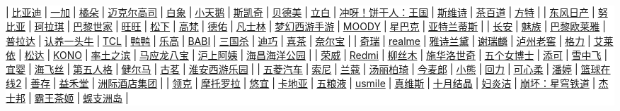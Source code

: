 | [比亚迪](https://www.baidu.com/s?wd=%E6%AF%94%E4%BA%9A%E8%BF%AA) | [一加](https://www.baidu.com/s?wd=%E4%B8%80%E5%8A%A0) | [橘朵](https://www.baidu.com/s?wd=%E6%A9%98%E6%9C%B5) | [迈克尔高司](https://www.baidu.com/s?wd=%E8%BF%88%E5%85%8B%E5%B0%94%E9%AB%98%E5%8F%B8) | [白象](https://www.baidu.com/s?wd=%E7%99%BD%E8%B1%A1) | [小天鹅](https://www.baidu.com/s?wd=%E5%B0%8F%E5%A4%A9%E9%B9%85) | [斯凯奇](https://www.baidu.com/s?wd=%E6%96%AF%E5%87%AF%E5%A5%87) | [贝德美](https://www.baidu.com/s?wd=%E8%B4%9D%E5%BE%B7%E7%BE%8E) | [立白](https://www.baidu.com/s?wd=%E7%AB%8B%E7%99%BD) | [冲呀！饼干人：王国](https://www.baidu.com/s?wd=%E5%86%B2%E5%91%80%EF%BC%81%E9%A5%BC%E5%B9%B2%E4%BA%BA%EF%BC%9A%E7%8E%8B%E5%9B%BD) | [斯维诗](https://www.baidu.com/s?wd=%E6%96%AF%E7%BB%B4%E8%AF%97) | [茶百道](https://www.baidu.com/s?wd=%E8%8C%B6%E7%99%BE%E9%81%93) | [方特](https://www.baidu.com/s?wd=%E6%96%B9%E7%89%B9) |
| [东风日产](https://www.baidu.com/s?wd=%E4%B8%9C%E9%A3%8E%E6%97%A5%E4%BA%A7) | [努比亚](https://www.baidu.com/s?wd=%E5%8A%AA%E6%AF%94%E4%BA%9A) | [珂拉琪](https://www.baidu.com/s?wd=%E7%8F%82%E6%8B%89%E7%90%AA) | [巴黎世家](https://www.baidu.com/s?wd=%E5%B7%B4%E9%BB%8E%E4%B8%96%E5%AE%B6) | [旺旺](https://www.baidu.com/s?wd=%E6%97%BA%E6%97%BA) | [松下](https://www.baidu.com/s?wd=%E6%9D%BE%E4%B8%8B) | [高梵](https://www.baidu.com/s?wd=%E9%AB%98%E6%A2%B5) | [德佑](https://www.baidu.com/s?wd=%E5%BE%B7%E4%BD%91) | [凡士林](https://www.baidu.com/s?wd=%E5%87%A1%E5%A3%AB%E6%9E%97) | [梦幻西游手游](https://www.baidu.com/s?wd=%E6%A2%A6%E5%B9%BB%E8%A5%BF%E6%B8%B8%E6%89%8B%E6%B8%B8) | [MOODY](https://www.baidu.com/s?wd=MOODY) | [星巴克](https://www.baidu.com/s?wd=%E6%98%9F%E5%B7%B4%E5%85%8B) | [亚特兰蒂斯](https://www.baidu.com/s?wd=%E4%BA%9A%E7%89%B9%E5%85%B0%E8%92%82%E6%96%AF) |
| [长安](https://www.baidu.com/s?wd=%E9%95%BF%E5%AE%89) | [魅族](https://www.baidu.com/s?wd=%E9%AD%85%E6%97%8F) | [巴黎欧莱雅](https://www.baidu.com/s?wd=%E5%B7%B4%E9%BB%8E%E6%AC%A7%E8%8E%B1%E9%9B%85) | [普拉达](https://www.baidu.com/s?wd=%E6%99%AE%E6%8B%89%E8%BE%BE) | [认养一头牛](https://www.baidu.com/s?wd=%E8%AE%A4%E5%85%BB%E4%B8%80%E5%A4%B4%E7%89%9B) | [TCL](https://www.baidu.com/s?wd=TCL) | [鸭鸭](https://www.baidu.com/s?wd=%E9%B8%AD%E9%B8%AD) | [乐高](https://www.baidu.com/s?wd=%E4%B9%90%E9%AB%98) | [BABI](https://www.baidu.com/s?wd=BABI) | [三国杀](https://www.baidu.com/s?wd=%E4%B8%89%E5%9B%BD%E6%9D%80) | [迪巧](https://www.baidu.com/s?wd=%E8%BF%AA%E5%B7%A7) | [喜茶](https://www.baidu.com/s?wd=%E5%96%9C%E8%8C%B6) | [奈尔宝](https://www.baidu.com/s?wd=%E5%A5%88%E5%B0%94%E5%AE%9D) |
| [奇瑞](https://www.baidu.com/s?wd=%E5%A5%87%E7%91%9E) | [realme](https://www.baidu.com/s?wd=realme) | [雅诗兰黛](https://www.baidu.com/s?wd=%E9%9B%85%E8%AF%97%E5%85%B0%E9%BB%9B) | [谢瑞麟](https://www.baidu.com/s?wd=%E8%B0%A2%E7%91%9E%E9%BA%9F) | [泸州老窖](https://www.baidu.com/s?wd=%E6%B3%B8%E5%B7%9E%E8%80%81%E7%AA%96) | [格力](https://www.baidu.com/s?wd=%E6%A0%BC%E5%8A%9B) | [艾莱依](https://www.baidu.com/s?wd=%E8%89%BE%E8%8E%B1%E4%BE%9D) | [松达](https://www.baidu.com/s?wd=%E6%9D%BE%E8%BE%BE) | [KONO](https://www.baidu.com/s?wd=KONO) | [率土之滨](https://www.baidu.com/s?wd=%E7%8E%87%E5%9C%9F%E4%B9%8B%E6%BB%A8) | [马应龙八宝](https://www.baidu.com/s?wd=%E9%A9%AC%E5%BA%94%E9%BE%99%E5%85%AB%E5%AE%9D) | [沪上阿姨](https://www.baidu.com/s?wd=%E6%B2%AA%E4%B8%8A%E9%98%BF%E5%A7%A8) | [海昌海洋公园](https://www.baidu.com/s?wd=%E6%B5%B7%E6%98%8C%E6%B5%B7%E6%B4%8B%E5%85%AC%E5%9B%AD) |
| [荣威](https://www.baidu.com/s?wd=%E8%8D%A3%E5%A8%81) | [Redmi](https://www.baidu.com/s?wd=Redmi) | [柳丝木](https://www.baidu.com/s?wd=%E6%9F%B3%E4%B8%9D%E6%9C%A8) | [施华洛世奇](https://www.baidu.com/s?wd=%E6%96%BD%E5%8D%8E%E6%B4%9B%E4%B8%96%E5%A5%87) | [五个女博士](https://www.baidu.com/s?wd=%E4%BA%94%E4%B8%AA%E5%A5%B3%E5%8D%9A%E5%A3%AB) | [添可](https://www.baidu.com/s?wd=%E6%B7%BB%E5%8F%AF) | [雪中飞](https://www.baidu.com/s?wd=%E9%9B%AA%E4%B8%AD%E9%A3%9E) | [宜婴](https://www.baidu.com/s?wd=%E5%AE%9C%E5%A9%B4) | [海飞丝](https://www.baidu.com/s?wd=%E6%B5%B7%E9%A3%9E%E4%B8%9D) | [第五人格](https://www.baidu.com/s?wd=%E7%AC%AC%E4%BA%94%E4%BA%BA%E6%A0%BC) | [健尔马](https://www.baidu.com/s?wd=%E5%81%A5%E5%B0%94%E9%A9%AC) | [古茗](https://www.baidu.com/s?wd=%E5%8F%A4%E8%8C%97) | [淮安西游乐园](https://www.baidu.com/s?wd=%E6%B7%AE%E5%AE%89%E8%A5%BF%E6%B8%B8%E4%B9%90%E5%9B%AD) |
| [五菱汽车](https://www.baidu.com/s?wd=%E4%BA%94%E8%8F%B1%E6%B1%BD%E8%BD%A6) | [索尼](https://www.baidu.com/s?wd=%E7%B4%A2%E5%B0%BC) | [兰蔻](https://www.baidu.com/s?wd=%E5%85%B0%E8%94%BB) | [汤丽柏琦](https://www.baidu.com/s?wd=%E6%B1%A4%E4%B8%BD%E6%9F%8F%E7%90%A6) | [今麦郎](https://www.baidu.com/s?wd=%E4%BB%8A%E9%BA%A6%E9%83%8E) | [小熊](https://www.baidu.com/s?wd=%E5%B0%8F%E7%86%8A) | [回力](https://www.baidu.com/s?wd=%E5%9B%9E%E5%8A%9B) | [可心柔](https://www.baidu.com/s?wd=%E5%8F%AF%E5%BF%83%E6%9F%94) | [潘婷](https://www.baidu.com/s?wd=%E6%BD%98%E5%A9%B7) | [篮球在线2](https://www.baidu.com/s?wd=%E7%AF%AE%E7%90%83%E5%9C%A8%E7%BA%BF2) | [善存](https://www.baidu.com/s?wd=%E5%96%84%E5%AD%98) | [益禾堂](https://www.baidu.com/s?wd=%E7%9B%8A%E7%A6%BE%E5%A0%82) | [洲际酒店集团](https://www.baidu.com/s?wd=%E6%B4%B2%E9%99%85%E9%85%92%E5%BA%97%E9%9B%86%E5%9B%A2) |
| [领克](https://www.baidu.com/s?wd=%E9%A2%86%E5%85%8B) | [摩托罗拉](https://www.baidu.com/s?wd=%E6%91%A9%E6%89%98%E7%BD%97%E6%8B%89) | [悠宜](https://www.baidu.com/s?wd=%E6%82%A0%E5%AE%9C) | [卡地亚](https://www.baidu.com/s?wd=%E5%8D%A1%E5%9C%B0%E4%BA%9A) | [五粮液](https://www.baidu.com/s?wd=%E4%BA%94%E7%B2%AE%E6%B6%B2) | [usmile](https://www.baidu.com/s?wd=usmile) | [真维斯](https://www.baidu.com/s?wd=%E7%9C%9F%E7%BB%B4%E6%96%AF) | [十月结晶](https://www.baidu.com/s?wd=%E5%8D%81%E6%9C%88%E7%BB%93%E6%99%B6) | [妇炎洁](https://www.baidu.com/s?wd=%E5%A6%87%E7%82%8E%E6%B4%81) | [崩坏：星穹铁道](https://www.baidu.com/s?wd=%E5%B4%A9%E5%9D%8F%EF%BC%9A%E6%98%9F%E7%A9%B9%E9%93%81%E9%81%93) | [杰士邦](https://www.baidu.com/s?wd=%E6%9D%B0%E5%A3%AB%E9%82%A6) | [霸王茶姬](https://www.baidu.com/s?wd=%E9%9C%B8%E7%8E%8B%E8%8C%B6%E5%A7%AC) | [蜈支洲岛](https://www.baidu.com/s?wd=%E8%9C%88%E6%94%AF%E6%B4%B2%E5%B2%9B) |